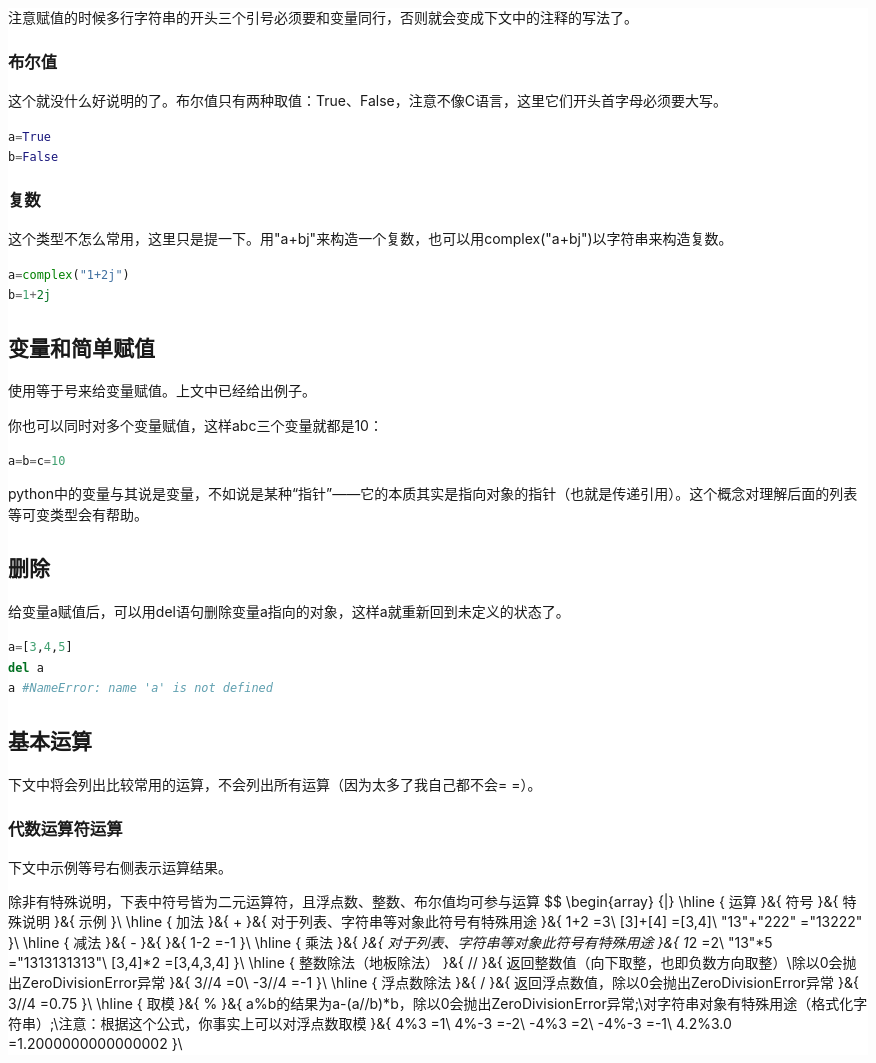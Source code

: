 注意赋值的时候多行字符串的开头三个引号必须要和变量同行，否则就会变成下文中的注释的写法了。

### 布尔值

这个就没什么好说明的了。布尔值只有两种取值：True、False，注意不像C语言，这里它们开头首字母必须要大写。

``` python
a=True
b=False
```

### 复数

这个类型不怎么常用，这里只是提一下。用"a+bj"来构造一个复数，也可以用complex("a+bj")以字符串来构造复数。

```python
a=complex("1+2j")
b=1+2j
```

## 变量和简单赋值

使用等于号来给变量赋值。上文中已经给出例子。

你也可以同时对多个变量赋值，这样abc三个变量就都是10：

```python
a=b=c=10
```

python中的变量与其说是变量，不如说是某种“指针”——它的本质其实是指向对象的指针（也就是传递引用）。这个概念对理解后面的列表等可变类型会有帮助。

## 删除

给变量a赋值后，可以用del语句删除变量a指向的对象，这样a就重新回到未定义的状态了。

```python
a=[3,4,5]
del a
a #NameError: name 'a' is not defined
```

## 基本运算

下文中将会列出比较常用的运算，不会列出所有运算（因为太多了我自己都不会= =）。

### 代数运算符运算

下文中示例等号右侧表示运算结果。

除非有特殊说明，下表中符号皆为二元运算符，且浮点数、整数、布尔值均可参与运算
$$
\begin{array} {|}
 \hline { 运算                 }&{ 符号             }&{ 特殊说明                                                     }&{ 示例                                                         }\\
 \hline { 加法                 }&{ +                }&{ 对于列表、字符串等对象此符号有特殊用途                       }&{ 1+2 =3\\ [3]+[4] =[3,4]\\ "13"+"222" ="13222"          }\\
 \hline { 减法                 }&{ -                }&{                                                              }&{ 1-2 =-1                                                      }\\
 \hline { 乘法                 }&{ *}&{ 对于列表、字符串等对象此符号有特殊用途                       }&{ 1*2 =2\\ "13"*5 ="1313131313"\\ [3,4]*2 =[3,4,3,4] }\\
 \hline { 整数除法（地板除法） }&{ //               }&{ 返回整数值（向下取整，也即负数方向取整）\\除以0会抛出ZeroDivisionError异常 }&{ 3//4 =0\\ -3//4 =-1                                       }\\
 \hline { 浮点数除法           }&{ /                }&{ 返回浮点数值，除以0会抛出ZeroDivisionError异常               }&{ 3//4 =0.75                                                   }\\
 \hline { 取模                 }&{ \%                }&{ a\%b的结果为a-(a//b)*b，除以0会抛出ZeroDivisionError异常;\\对字符串对象有特殊用途（格式化字符串）;\\注意：根据这个公式，你事实上可以对浮点数取模 }&{ 4\%3
=1\\ 4\%-3 =-2\\ -4\%3 =2\\ -4\%-3 =-1\\ 4.2\%3.0 =1.2000000000000002 }\\